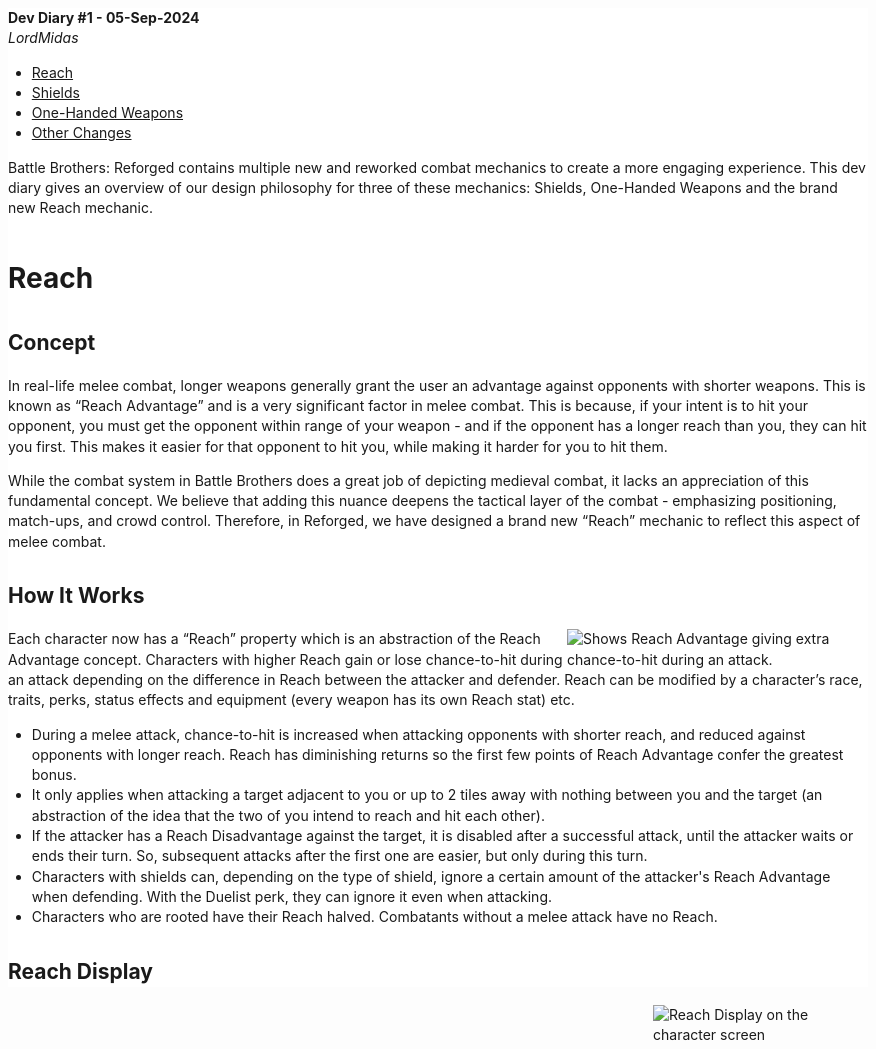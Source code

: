 **Dev Diary #1 - 05-Sep-2024**\
_LordMidas_

* [Reach](#reach)
* [Shields](#shields)
* [One-Handed Weapons](#one-handed-weapons)
* [Other Changes](#other-changes)

Battle Brothers: Reforged contains multiple new and reworked combat mechanics to create a more engaging experience. This dev diary gives an overview of our design philosophy for three of these mechanics: Shields, One-Handed Weapons and the brand new Reach mechanic.

# Reach
## Concept
In real-life melee combat, longer weapons generally grant the user an advantage against opponents with shorter weapons. This is known as “Reach Advantage” and is a very significant factor in melee combat. This is because, if your intent is to hit your opponent, you must get the opponent within range of your weapon - and if the opponent has a longer reach than you, they can hit you first. This makes it easier for that opponent to hit you, while making it harder for you to hit them.

While the combat system in Battle Brothers does a great job of depicting medieval combat, it lacks an appreciation of this fundamental concept. We believe that adding this nuance deepens the tactical layer of the combat - emphasizing positioning, match-ups, and crowd control. Therefore, in Reforged, we have designed a brand new “Reach” mechanic to reflect this aspect of melee combat.
 
## How It Works
<img src="https://user-images.githubusercontent.com/55047920/223836039-1c368b85-0815-4b51-b830-fb3ea29c3868.jpg" alt="Shows Reach Advantage giving extra chance-to-hit during an attack." align="right" width="35%"/>
Each character now has a “Reach” property which is an abstraction of the Reach Advantage concept. Characters with higher Reach gain or lose chance-to-hit during an attack depending on the difference in Reach between the attacker and defender. Reach can be modified by a character’s race, traits, perks, status effects and equipment (every weapon has its own Reach stat) etc.

* During a melee attack, chance-to-hit is increased when attacking opponents with shorter reach, and reduced against opponents with longer reach. Reach has diminishing returns so the first few points of Reach Advantage confer the greatest bonus.
* It only applies when attacking a target adjacent to you or up to 2 tiles away with nothing between you and the target (an abstraction of the idea that the two of you intend to reach and hit each other). 
* If the attacker has a Reach Disadvantage against the target, it is disabled after a successful attack, until the attacker waits or ends their turn. So, subsequent attacks after the first one are easier, but only during this turn.
* Characters with shields can, depending on the type of shield, ignore a certain amount of the attacker's Reach Advantage when defending. With the Duelist perk, they can ignore it even when attacking.
* Characters who are rooted have their Reach halved. Combatants without a melee attack have no Reach.

## Reach Display
<img src="https://raw.githubusercontent.com/wiki/Battle-Modders/mod-reforged/assets/images/Reach-CharacterScreen.png" alt="Reach Display on the character screen" align="right" width="25%"/>
